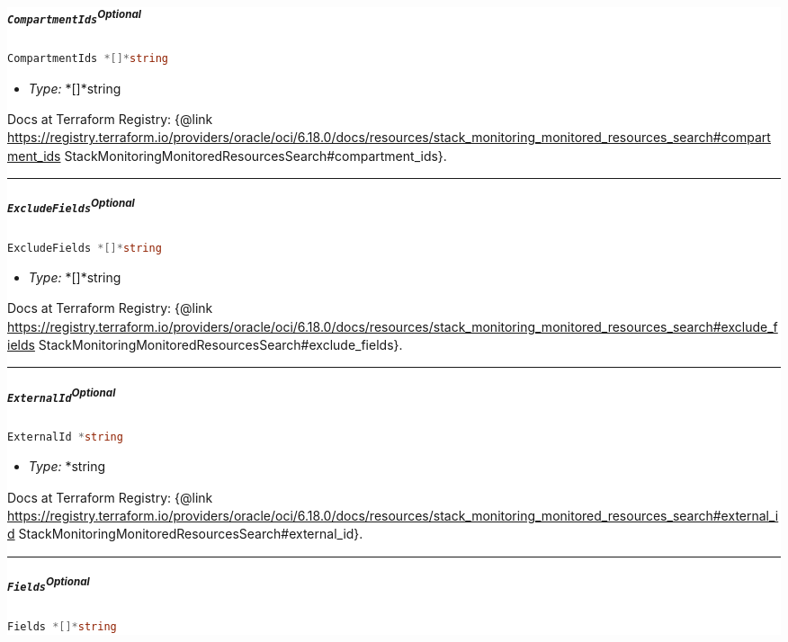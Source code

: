 
##### `CompartmentIds`<sup>Optional</sup> <a name="CompartmentIds" id="rhizo-co-terraform-provider-oci.stackMonitoringMonitoredResourcesSearch.StackMonitoringMonitoredResourcesSearchConfig.property.compartmentIds"></a>

```go
CompartmentIds *[]*string
```

- *Type:* *[]*string

Docs at Terraform Registry: {@link https://registry.terraform.io/providers/oracle/oci/6.18.0/docs/resources/stack_monitoring_monitored_resources_search#compartment_ids StackMonitoringMonitoredResourcesSearch#compartment_ids}.

---

##### `ExcludeFields`<sup>Optional</sup> <a name="ExcludeFields" id="rhizo-co-terraform-provider-oci.stackMonitoringMonitoredResourcesSearch.StackMonitoringMonitoredResourcesSearchConfig.property.excludeFields"></a>

```go
ExcludeFields *[]*string
```

- *Type:* *[]*string

Docs at Terraform Registry: {@link https://registry.terraform.io/providers/oracle/oci/6.18.0/docs/resources/stack_monitoring_monitored_resources_search#exclude_fields StackMonitoringMonitoredResourcesSearch#exclude_fields}.

---

##### `ExternalId`<sup>Optional</sup> <a name="ExternalId" id="rhizo-co-terraform-provider-oci.stackMonitoringMonitoredResourcesSearch.StackMonitoringMonitoredResourcesSearchConfig.property.externalId"></a>

```go
ExternalId *string
```

- *Type:* *string

Docs at Terraform Registry: {@link https://registry.terraform.io/providers/oracle/oci/6.18.0/docs/resources/stack_monitoring_monitored_resources_search#external_id StackMonitoringMonitoredResourcesSearch#external_id}.

---

##### `Fields`<sup>Optional</sup> <a name="Fields" id="rhizo-co-terraform-provider-oci.stackMonitoringMonitoredResourcesSearch.StackMonitoringMonitoredResourcesSearchConfig.property.fields"></a>

```go
Fields *[]*string
```

